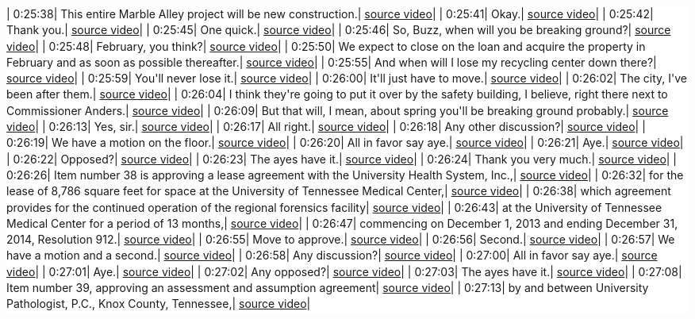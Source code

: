 | 0:25:38| This entire Marble Alley project will be new construction.| [source video](https://archive.org/details/CoComWS131209?start=1538)|
| 0:25:41| Okay.| [source video](https://archive.org/details/CoComWS131209?start=1541)|
| 0:25:42| Thank you.| [source video](https://archive.org/details/CoComWS131209?start=1542)|
| 0:25:45| One quick.| [source video](https://archive.org/details/CoComWS131209?start=1545)|
| 0:25:46| So, Buzz, when will you be breaking ground?| [source video](https://archive.org/details/CoComWS131209?start=1546)|
| 0:25:48| February, you think?| [source video](https://archive.org/details/CoComWS131209?start=1548)|
| 0:25:50| We expect to close on the loan and acquire the property in February and as soon as possible thereafter.| [source video](https://archive.org/details/CoComWS131209?start=1550)|
| 0:25:55| And when will I lose my recycling center down there?| [source video](https://archive.org/details/CoComWS131209?start=1555)|
| 0:25:59| You'll never lose it.| [source video](https://archive.org/details/CoComWS131209?start=1559)|
| 0:26:00| It'll just have to move.| [source video](https://archive.org/details/CoComWS131209?start=1560)|
| 0:26:02| The city, I've been after them.| [source video](https://archive.org/details/CoComWS131209?start=1562)|
| 0:26:04| I think they're going to put it over by the safety building, I believe, right there next to Commissioner Anders.| [source video](https://archive.org/details/CoComWS131209?start=1564)|
| 0:26:09| But that will, I mean, about spring you'll be breaking ground probably.| [source video](https://archive.org/details/CoComWS131209?start=1569)|
| 0:26:13| Yes, sir.| [source video](https://archive.org/details/CoComWS131209?start=1573)|
| 0:26:17| All right.| [source video](https://archive.org/details/CoComWS131209?start=1577)|
| 0:26:18| Any other discussion?| [source video](https://archive.org/details/CoComWS131209?start=1578)|
| 0:26:19| We have a motion on the floor.| [source video](https://archive.org/details/CoComWS131209?start=1579)|
| 0:26:20| All in favor say aye.| [source video](https://archive.org/details/CoComWS131209?start=1580)|
| 0:26:21| Aye.| [source video](https://archive.org/details/CoComWS131209?start=1581)|
| 0:26:22| Opposed?| [source video](https://archive.org/details/CoComWS131209?start=1582)|
| 0:26:23| The ayes have it.| [source video](https://archive.org/details/CoComWS131209?start=1583)|
| 0:26:24| Thank you very much.| [source video](https://archive.org/details/CoComWS131209?start=1584)|
| 0:26:26| Item number 38 is approving a lease agreement with the University Health System, Inc.,| [source video](https://archive.org/details/CoComWS131209?start=1586)|
| 0:26:32| for the lease of 8,786 square feet for space at the University of Tennessee Medical Center,| [source video](https://archive.org/details/CoComWS131209?start=1592)|
| 0:26:38| which agreement provides for the continued operation of the regional forensics facility| [source video](https://archive.org/details/CoComWS131209?start=1598)|
| 0:26:43| at the University of Tennessee Medical Center for a period of 13 months,| [source video](https://archive.org/details/CoComWS131209?start=1603)|
| 0:26:47| commencing on December 1, 2013 and ending December 31, 2014, Resolution 912.| [source video](https://archive.org/details/CoComWS131209?start=1607)|
| 0:26:55| Move to approve.| [source video](https://archive.org/details/CoComWS131209?start=1615)|
| 0:26:56| Second.| [source video](https://archive.org/details/CoComWS131209?start=1616)|
| 0:26:57| We have a motion and a second.| [source video](https://archive.org/details/CoComWS131209?start=1617)|
| 0:26:58| Any discussion?| [source video](https://archive.org/details/CoComWS131209?start=1618)|
| 0:27:00| All in favor say aye.| [source video](https://archive.org/details/CoComWS131209?start=1620)|
| 0:27:01| Aye.| [source video](https://archive.org/details/CoComWS131209?start=1621)|
| 0:27:02| Any opposed?| [source video](https://archive.org/details/CoComWS131209?start=1622)|
| 0:27:03| The ayes have it.| [source video](https://archive.org/details/CoComWS131209?start=1623)|
| 0:27:08| Item number 39, approving an assessment and assumption agreement| [source video](https://archive.org/details/CoComWS131209?start=1628)|
| 0:27:13| by and between University Pathologist, P.C., Knox County, Tennessee,| [source video](https://archive.org/details/CoComWS131209?start=1633)|